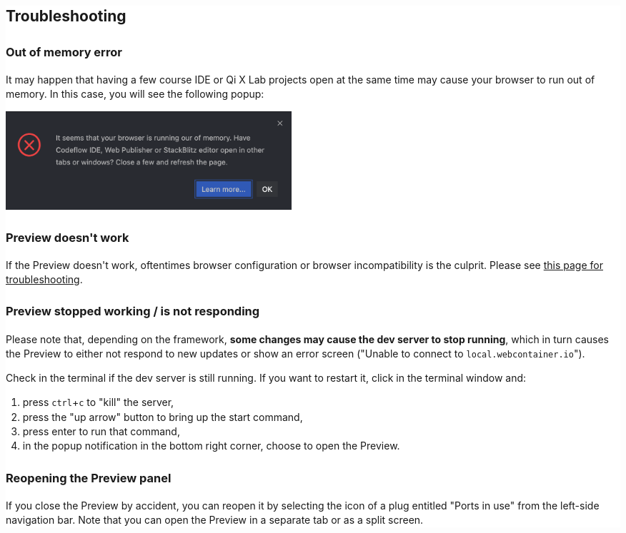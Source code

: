 ## Troubleshooting

### Out of memory error

It may happen that having a few course IDE or Qi X Lab projects open at the same time may cause your browser to run out of memory. In this case, you will see the following popup:

<img lang="en" src="./assets/error-out-of-memory-popup.png" alt="It seems that your browser is running our of memory. Have course IDE, Web Publisher or Qi X Lab editor open in other tabs or windows? Close a few and refresh the page." style="width: 400px"/>



### Preview doesn't work

If the Preview doesn't work, oftentimes browser configuration or browser incompatibility is the culprit. Please see [this page for troubleshooting](/platform/publish/browser-support).

### Preview stopped working / is not responding

Please note that, depending on the framework, **some changes may cause the dev server to stop running**, which in turn causes the Preview to either not respond to new updates or show an error screen ("Unable to connect to `local.webcontainer.io`").

Check in the terminal if the dev server is still running. If you want to restart it, click in the terminal window and:

1. press `ctrl`+`c` to "kill" the server,
2. press the "up arrow" button to bring up the start command,
3. press enter to run that command,
4. in the popup notification in the bottom right corner, choose to open the Preview.

### Reopening the Preview panel

If you close the Preview by accident, you can reopen it by selecting the icon of a plug entitled "Ports in use" from the left-side navigation bar. Note that you can open the Preview in a separate tab or as a split screen.
